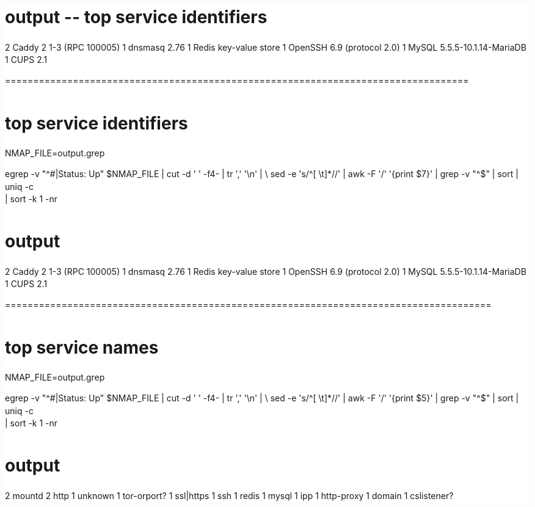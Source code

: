 # output  --  top service identifiers
2 Caddy
2 1-3 (RPC 100005)
1 dnsmasq 2.76
1 Redis key-value store
1 OpenSSH 6.9 (protocol 2.0)
1 MySQL 5.5.5-10.1.14-MariaDB
1 CUPS 2.1

==================================================================================

# top service identifiers

NMAP_FILE=output.grep

egrep -v "^#|Status: Up" $NMAP_FILE | cut -d ' ' -f4- | tr ',' '\n' | \
sed -e 's/^[ \t]*//' | awk -F '/' '{print $7}' | grep -v "^$" | sort | uniq -c \
| sort -k 1 -nr

#  output
2 Caddy
2 1-3 (RPC 100005)
1 dnsmasq 2.76
1 Redis key-value store
1 OpenSSH 6.9 (protocol 2.0)
1 MySQL 5.5.5-10.1.14-MariaDB
1 CUPS 2.1

======================================================================================
# top service names

NMAP_FILE=output.grep

egrep -v "^#|Status: Up" $NMAP_FILE | cut -d ' ' -f4- | tr ',' '\n' | \
sed -e 's/^[ \t]*//' | awk -F '/' '{print $5}' | grep -v "^$" | sort | uniq -c \
| sort -k 1 -nr

# output
2 mountd
2 http
1 unknown
1 tor-orport?
1 ssl|https
1 ssh
1 redis
1 mysql
1 ipp
1 http-proxy
1 domain
1 cslistener?
